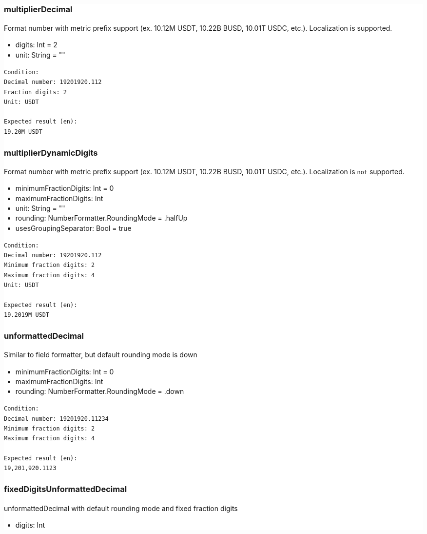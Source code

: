### multiplierDecimal
Format number with metric prefix support (ex. 10.12M USDT, 10.22B BUSD, 10.01T USDC, etc.). Localization is supported.
 - digits: Int = 2
 - unit: String = ""
 
 ```
 Condition:
 Decimal number: 19201920.112
 Fraction digits: 2
 Unit: USDT
 
 Expected result (en):
 19.20M USDT
 ```
 
### multiplierDynamicDigits
Format number with metric prefix support (ex. 10.12M USDT, 10.22B BUSD, 10.01T USDC, etc.). Localization is `not` supported.
 - minimumFractionDigits: Int = 0
 - maximumFractionDigits: Int
 - unit: String = ""
 - rounding: NumberFormatter.RoundingMode = .halfUp
 - usesGroupingSeparator: Bool = true
 
 ```
 Condition:
 Decimal number: 19201920.112
 Minimum fraction digits: 2
 Maximum fraction digits: 4
 Unit: USDT
 
 Expected result (en):
 19.2019M USDT
 ```
 
### unformattedDecimal
Similar to field formatter, but default rounding mode is down
 - minimumFractionDigits: Int = 0
 - maximumFractionDigits: Int
 - rounding: NumberFormatter.RoundingMode = .down
 
 ```
 Condition:
 Decimal number: 19201920.11234
 Minimum fraction digits: 2
 Maximum fraction digits: 4
 
 Expected result (en):
 19,201,920.1123
 ```
 
### fixedDigitsUnformattedDecimal
unformattedDecimal with default rounding mode and fixed fraction digits
 - digits: Int
 